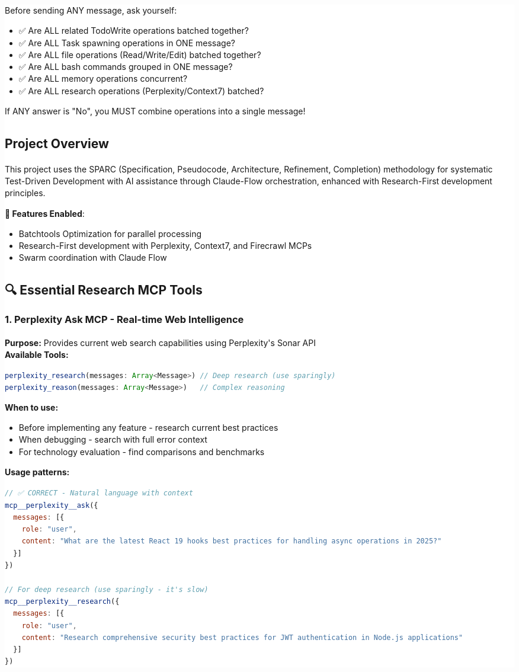 Before sending ANY message, ask yourself:
- ✅ Are ALL related TodoWrite operations batched together?
- ✅ Are ALL Task spawning operations in ONE message?
- ✅ Are ALL file operations (Read/Write/Edit) batched together?
- ✅ Are ALL bash commands grouped in ONE message?
- ✅ Are ALL memory operations concurrent?
- ✅ Are ALL research operations (Perplexity/Context7) batched?

If ANY answer is "No", you MUST combine operations into a single message!

## Project Overview
This project uses the SPARC (Specification, Pseudocode, Architecture, Refinement, Completion) methodology for systematic Test-Driven Development with AI assistance through Claude-Flow orchestration, enhanced with Research-First development principles.

**🚀 Features Enabled**: 
- Batchtools Optimization for parallel processing
- Research-First development with Perplexity, Context7, and Firecrawl MCPs
- Swarm coordination with Claude Flow

## 🔍 Essential Research MCP Tools

### 1. **Perplexity Ask MCP** - Real-time Web Intelligence
**Purpose:** Provides current web search capabilities using Perplexity's Sonar API  
**Available Tools:**
```typescript
perplexity_research(messages: Array<Message>) // Deep research (use sparingly)
perplexity_reason(messages: Array<Message>)   // Complex reasoning
```

**When to use:**
- Before implementing any feature - research current best practices
- When debugging - search with full error context
- For technology evaluation - find comparisons and benchmarks

**Usage patterns:**
```javascript
// ✅ CORRECT - Natural language with context
mcp__perplexity__ask({ 
  messages: [{
    role: "user",
    content: "What are the latest React 19 hooks best practices for handling async operations in 2025?"
  }]
})

// For deep research (use sparingly - it's slow)
mcp__perplexity__research({
  messages: [{
    role: "user", 
    content: "Research comprehensive security best practices for JWT authentication in Node.js applications"
  }]
})
```
